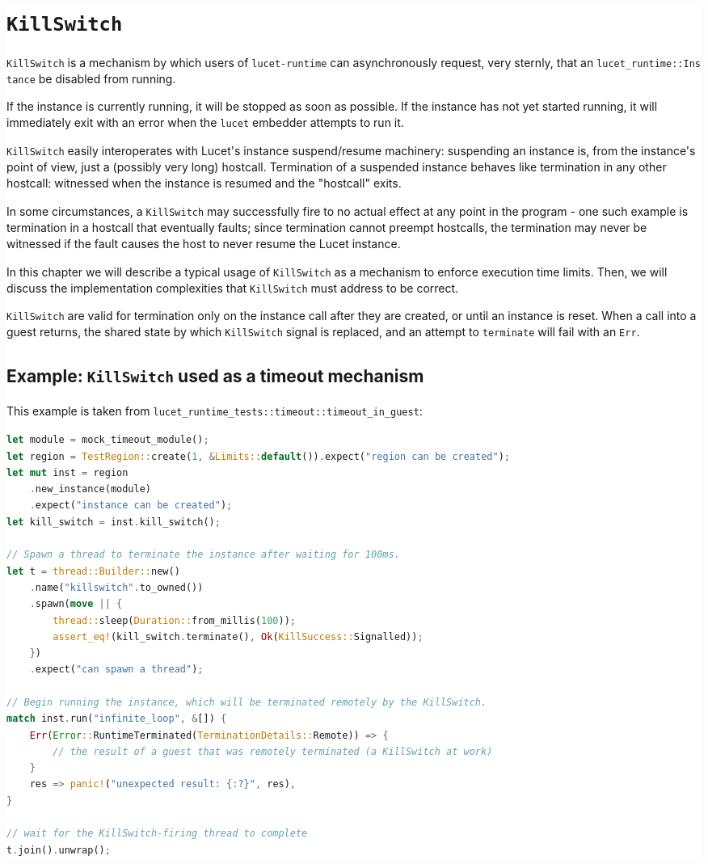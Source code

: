 # `KillSwitch`

`KillSwitch` is a mechanism by which users of `lucet-runtime` can
asynchronously request, very sternly, that an `lucet_runtime::Instance` be
disabled from running.

If the instance is currently running, it will be stopped as soon as possible.
If the instance has not yet started running, it will immediately exit with
an error when the `lucet` embedder attempts to run it.

`KillSwitch` easily interoperates with Lucet's instance suspend/resume
machinery: suspending an instance is, from the instance's point of view, just a
(possibly very long) hostcall. Termination of a suspended instance behaves like
termination in any other hostcall: witnessed when the instance is resumed and
the "hostcall" exits.

In some circumstances, a `KillSwitch` may successfully fire to no actual effect
at any point in the program - one such example is termination in a hostcall that
eventually faults; since termination cannot preempt hostcalls, the termination may
never be witnessed if the fault causes the host to never resume the Lucet
instance.

In this chapter we will describe a typical usage of `KillSwitch` as a mechanism
to enforce execution time limits. Then, we will discuss the implementation
complexities that `KillSwitch` must address to be correct.

`KillSwitch` are valid for termination only on the instance call after they are
created, or until an instance is reset. When a call into a guest returns, the
shared state by which `KillSwitch` signal is replaced, and an attempt to
`terminate` will fail with an `Err`.

## Example: `KillSwitch` used as a timeout mechanism

This example is taken from `lucet_runtime_tests::timeout::timeout_in_guest`:

```rust
let module = mock_timeout_module();
let region = TestRegion::create(1, &Limits::default()).expect("region can be created");
let mut inst = region
    .new_instance(module)
    .expect("instance can be created");
let kill_switch = inst.kill_switch();

// Spawn a thread to terminate the instance after waiting for 100ms.
let t = thread::Builder::new()
    .name("killswitch".to_owned())
    .spawn(move || {
        thread::sleep(Duration::from_millis(100));
        assert_eq!(kill_switch.terminate(), Ok(KillSuccess::Signalled));
    })
    .expect("can spawn a thread");

// Begin running the instance, which will be terminated remotely by the KillSwitch.
match inst.run("infinite_loop", &[]) {
    Err(Error::RuntimeTerminated(TerminationDetails::Remote)) => {
        // the result of a guest that was remotely terminated (a KillSwitch at work)
    }
    res => panic!("unexpected result: {:?}", res),
}

// wait for the KillSwitch-firing thread to complete
t.join().unwrap();
```
